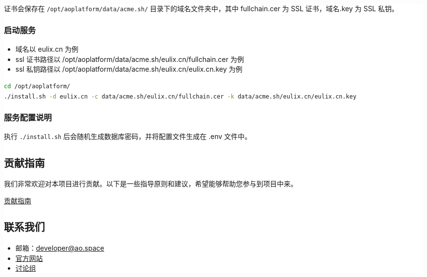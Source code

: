 证书会保存在 `/opt/aoplatform/data/acme.sh/` 目录下的域名文件夹中，其中 fullchain.cer 为 SSL 证书，域名.key 为 SSL 私钥。

### 启动服务

- 域名以 eulix.cn 为例
- ssl 证书路径以 /opt/aoplatform/data/acme.sh/eulix.cn/fullchain.cer 为例
- ssl 私钥路径以 /opt/aoplatform/data/acme.sh/eulix.cn/eulix.cn.key 为例

```bash
cd /opt/aoplatform/
./install.sh -d eulix.cn -c data/acme.sh/eulix.cn/fullchain.cer -k data/acme.sh/eulix.cn/eulix.cn.key
```

### 服务配置说明

执行 `./install.sh` 后会随机生成数据库密码，并将配置文件生成在 .env 文件中。

## 贡献指南

我们非常欢迎对本项目进行贡献。以下是一些指导原则和建议，希望能够帮助您参与到项目中来。

[贡献指南](https://github.com/ao-space/ao.space/blob/dev/docs/cn/contribution-guidelines.md)

## 联系我们

- 邮箱：<developer@ao.space>
- [官方网站](https://ao.space)
- [讨论组](https://slack.ao.space)
